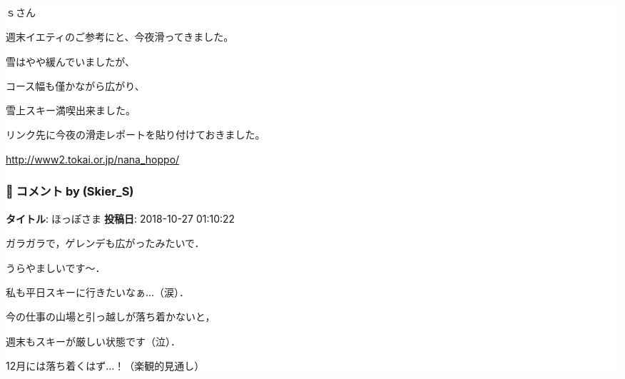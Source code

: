 ｓさん



週末イエティのご参考にと、今夜滑ってきました。

雪はやや緩んでいましたが、

コース幅も僅かながら広がり、

雪上スキー満喫出来ました。



リンク先に今夜の滑走レポートを貼り付けておきました。



http://www2.tokai.or.jp/nana_hoppo/

### 💬 コメント by (Skier_S)
**タイトル**: ほっぽさま
**投稿日**: 2018-10-27 01:10:22

ガラガラで，ゲレンデも広がったみたいで．

うらやましいです～．

私も平日スキーに行きたいなぁ…（涙）．



今の仕事の山場と引っ越しが落ち着かないと，

週末もスキーが厳しい状態です（泣）．

12月には落ち着くはず…！（楽観的見通し）

